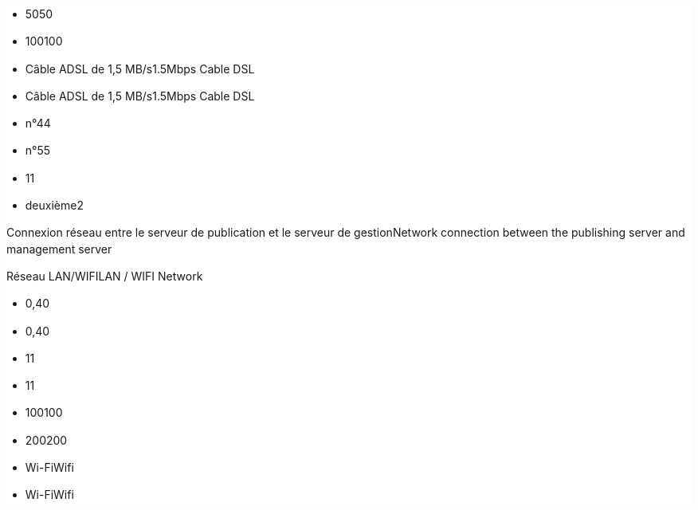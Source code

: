 <td align="left"><p></p>
<ul>
<li><p><span data-ttu-id="9a68d-308">50</span><span class="sxs-lookup"><span data-stu-id="9a68d-308">50</span></span></p></li>
<li><p><span data-ttu-id="9a68d-309">100</span><span class="sxs-lookup"><span data-stu-id="9a68d-309">100</span></span></p></li>
</ul></td>
<td align="left"><p></p>
<ul>
<li><p><span data-ttu-id="9a68d-310">Câble ADSL de 1,5 MB/s</span><span class="sxs-lookup"><span data-stu-id="9a68d-310">1.5Mbps Cable DSL</span></span></p></li>
<li><p><span data-ttu-id="9a68d-311">Câble ADSL de 1,5 MB/s</span><span class="sxs-lookup"><span data-stu-id="9a68d-311">1.5Mbps Cable DSL</span></span></p></li>
</ul></td>
<td align="left"><p></p>
<ul>
<li><p><span data-ttu-id="9a68d-312">n°4</span><span class="sxs-lookup"><span data-stu-id="9a68d-312">4</span></span></p></li>
<li><p><span data-ttu-id="9a68d-313">n°5</span><span class="sxs-lookup"><span data-stu-id="9a68d-313">5</span></span></p></li>
</ul></td>
<td align="left"><p></p>
<ul>
<li><p><span data-ttu-id="9a68d-314">1</span><span class="sxs-lookup"><span data-stu-id="9a68d-314">1</span></span></p></li>
<li><p><span data-ttu-id="9a68d-315">deuxième</span><span class="sxs-lookup"><span data-stu-id="9a68d-315">2</span></span></p></li>
</ul></td>
</tr>
<tr class="even">
<td align="left"><p><span data-ttu-id="9a68d-316">Connexion réseau entre le serveur de publication et le serveur de gestion</span><span class="sxs-lookup"><span data-stu-id="9a68d-316">Network connection between the publishing server and management server</span></span></p></td>
<td align="left"><p><span data-ttu-id="9a68d-317">Réseau LAN/WIFI</span><span class="sxs-lookup"><span data-stu-id="9a68d-317">LAN / WIFI Network</span></span></p></td>
<td align="left"><p></p>
<ul>
<li><p><span data-ttu-id="9a68d-318">0,4</span><span class="sxs-lookup"><span data-stu-id="9a68d-318">0</span></span></p></li>
<li><p><span data-ttu-id="9a68d-319">0,4</span><span class="sxs-lookup"><span data-stu-id="9a68d-319">0</span></span></p></li>
</ul></td>
<td align="left"><p></p>
<ul>
<li><p><span data-ttu-id="9a68d-320">1</span><span class="sxs-lookup"><span data-stu-id="9a68d-320">1</span></span></p></li>
<li><p><span data-ttu-id="9a68d-321">1</span><span class="sxs-lookup"><span data-stu-id="9a68d-321">1</span></span></p></li>
</ul></td>
<td align="left"><p></p>
<ul>
<li><p><span data-ttu-id="9a68d-322">100</span><span class="sxs-lookup"><span data-stu-id="9a68d-322">100</span></span></p></li>
<li><p><span data-ttu-id="9a68d-323">200</span><span class="sxs-lookup"><span data-stu-id="9a68d-323">200</span></span></p></li>
</ul></td>
<td align="left"><p></p>
<ul>
<li><p><span data-ttu-id="9a68d-324">Wi-Fi</span><span class="sxs-lookup"><span data-stu-id="9a68d-324">Wifi</span></span></p></li>
<li><p><span data-ttu-id="9a68d-325">Wi-Fi</span><span class="sxs-lookup"><span data-stu-id="9a68d-325">Wifi</span></span></p></li>
</ul></td>
<td align="left"><p></p>